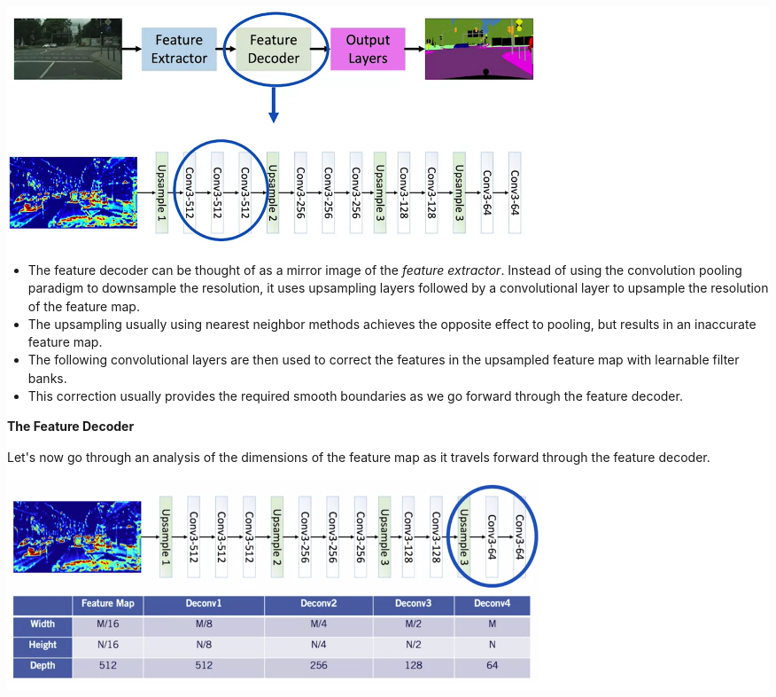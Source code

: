 <img src="./resources/w5/img/l2-seg-cnn5.png" width="600" style="border:0px solid #FFFFFF; padding:1px; margin:1px">

- The feature decoder can be thought of as a mirror image of the *feature extractor*. Instead of using the convolution pooling paradigm to downsample the resolution, it uses upsampling layers followed by a convolutional layer to upsample the resolution of the feature map. 
- The upsampling usually using nearest neighbor methods achieves the opposite effect to pooling, but results in an inaccurate feature map.
- The following convolutional layers are then used to correct the features in the upsampled feature map with learnable filter banks. 
- This correction usually provides the required smooth boundaries as we go forward through the feature decoder. 

**The Feature Decoder**

Let's now go through an analysis of the dimensions of the feature map as it travels forward through the feature decoder. 

<img src="./resources/w5/img/l2-seg-cnn6.png" width="600" style="border:0px solid #FFFFFF; padding:1px; margin:1px">
